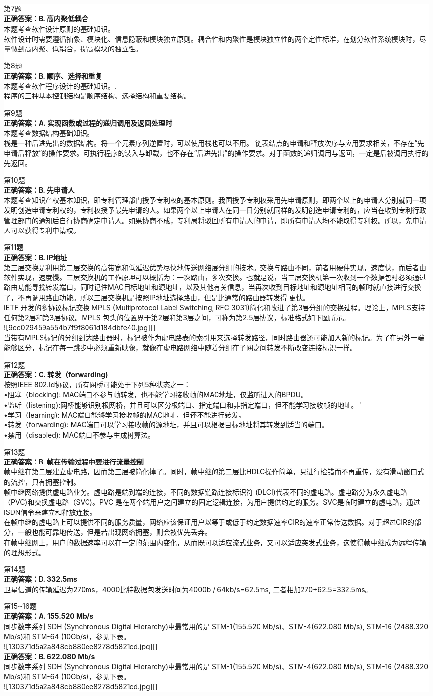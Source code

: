 第7题  
**正确答案：B. 高内聚低耦合**   
本题考查软件设计原则的基础知识。  
软件设计时需要遵循抽象、模块化、信息隐蔽和模块独立原则。耦合性和内聚性是模块独立性的两个定性标准，在划分软件系统模块时，尽量做到高内聚、低耦合，提高模块的独立性。  
  
第8题  
**正确答案：B. 顺序、选择和重复**  
本题考查软件程序设计的基础知识。.  
程序的三种基本控制结构是顺序结构、选择结构和重复结构。  
  
第9题  
**正确答案：A. 实现函数或过程的递归调用及返回处理时**  
本题考查数据结构基础知识。  
桟是一种后进先出的数据结构。将一个元素序列逆置时，可以使用栈也可以不用。 链表结点的申请和释放次序与应用要求相关，不存在“先申请后释放”的操作要求。可执行程序的装入与卸载，也不存在“后进先出”的操作要求。对于函数的递归调用与返回，一定是后被调用执行的先返回。  
  
第10题  
**正确答案：B. 先申请人**   
本题考查知识产权基本知识，即专利管理部门授予专利权的基本原则。我国授予专利权采用先申请原则，即两个以上的申请人分别就同一项发明创造申请专利权的，专利权授予最先申请的人。如果两个以上申请人在同一日分别就同样的发明创造申请专利的，应当在收到专利行政管理部门的通知后自行协商确定申请人。如果协商不成，专利局将驳回所有申请人的申请，即所有申请人均不能取得专利权。所以，先申请人可以获得专利申请权。  
  
第11题  
**正确答案：B. IP地址**   
第三层交换是利用第二层交换的高带宽和低延迟优势尽快地传送网络层分组的技术。交换与路由不同，前者用硬件实现，速度快，而后者由软件实现，速度慢。三层交换机的工作原理可以概括为：一次路由，多次交换。也就是说，当三层交换机第一次收到一个数据包时必须通过路由功能寻找转发端口，同时记住MAC目标地址和源地址，以及其他有关信息，当再次收到目标地址和源地址相同的帧时就直接进行交换了，不再调用路由功能。所以三层交换机是按照IP地址选择路由，但是比通常的路由器转发得 更快。  
IETF 开发的多协议标记交换 MPLS (Multiprotocol Label Switching, RFC 3031)简化和改进了第3层分组的交换过程。理论上，MPLS支持任何第2层和第3层协议。MPLS 包头的位置界于第2层和第3层之间，可称为第2.5层协议，标准格式如下图所示。  
![9cc029459a554b7f9f8061d184dbfe40.jpg][]  
当带有MPLS标记的分组到达路由器时，标记被作为虚电路表的索引用来选择转发路径，同时路由器还可能加入新的标记。为了在另外一端能够区分，标记在每一跳步中必须重新映像，就像在虚电路网络中随着分组在子网之间转发不断改变连接标识一样。  
  
第12题  
**正确答案：C. 转发（forwarding)**   
按照IEEE 802.Id协议，所有网桥可能处于下列5种状态之一：  
•阻塞（blocking): MAC端口不参与帧转发，也不能学习接收帧的MAC地址，仅监听进入的BPDU。  
•监听（listening):网桥能够识别根网桥，并且可以区分根端口、指定端口和非指定端口，但不能学习接收帧的地址。 '  
•学习（learning): MAC端口能够学习接收帧的MAC地址，但还不能进行转发。  
•转发（forwarding): MAC端口可以学习接收帧的源地址，并且可以根据目标地址将其转发到适当的端口。  
•禁用（disabled): MAC端口不参与生成树算法。  
  
第13题  
**正确答案：B. 帧在传输过程中要进行流量控制**  
帧中继在第二层建立虚电路，因而第三层被简化掉了。同时，帧中继的第二层比HDLC操作简单，只进行检错而不再重传，没有滑动窗口式的流控，只有拥塞控制。  
帧中继网络提供虚电路业务。虚电路是端到端的连接，不同的数据链路连接标识符 (DLCI)代表不同的虚电路。虚电路分为永久虚电路（PVC)和交换虚电路（SVC)。PVC 是在两个端用户之间建立的固定逻辑连接，为用户提供约定的服务。SVC是临时建立的虚电路，通过ISDN信令来建立和释放连接。  
在帧中继的虚电路上可以提供不同的服务质量，网络应该保证用户以等于或低于约定数据速率CIR的速率正常传送数据。对于超过CIR的部分，一般也能可靠地传送，但是若出现网络拥塞，则会被优先丢弃。  
在帧中继网上，用户的数据速率可以在一定的范围内变化，从而既可以适应流式业务，又可以适应突发式业务，这使得帧中继成为远程传输的理想形式。  
  
第14题  
**正确答案：D. 332.5ms**  
卫星信道的传输延迟为270ms，4000比特数据包发送时间为4000b / 64kb/s=62.5ms, 二者相加270+62.5=332.5ms。  
  
第15~16题  
**正确答案：A. 155.520 Mb/s**   
同步数字系列 SDH (Synchronous Digital Hierarchy)中最常用的是 STM-1(155.520 Mb/s)、STM-4(622.080 Mb/s), STM-16 (2488.320 Mb/s)和 STM-64 (10Gb/s)，参见下表。  
![130371d5a2a848cb880ee8278d5821cd.jpg][]  
**正确答案：B. 622.080 Mb/s**  
同步数字系列 SDH (Synchronous Digital Hierarchy)中最常用的是 STM-1(155.520 Mb/s)、STM-4(622.080 Mb/s), STM-16 (2488.320 Mb/s)和 STM-64 (10Gb/s)，参见下表。  
![130371d5a2a848cb880ee8278d5821cd.jpg][]  
  

[53aae3d9b7a94ffa810066df65e8f5f1.jpg]: https://www.xkxxkx.cn/file/exam/software/网络工程师/综合知识/第2题/53aae3d9b7a94ffa810066df65e8f5f1.jpg
[b0efb18ecccb4d119525d8208749da83.jpg]: https://www.xkxxkx.cn/file/exam/software/网络工程师/综合知识/第31题/b0efb18ecccb4d119525d8208749da83.jpg
[090c09ad00cb4e06a4bb98f8fbe64a5b.jpg]: https://www.xkxxkx.cn/file/exam/software/网络工程师/综合知识/第35题/090c09ad00cb4e06a4bb98f8fbe64a5b.jpg
[93676654fb434c0988a812195678af39.jpg]: https://www.xkxxkx.cn/file/exam/software/网络工程师/综合知识/第37题/93676654fb434c0988a812195678af39.jpg
[e0b3530576404695acdf0c8fc1d974de.jpg]: https://www.xkxxkx.cn/file/exam/software/网络工程师/综合知识/第46题/e0b3530576404695acdf0c8fc1d974de.jpg
[14ba188914d244bd949f73ba920c203f.jpg]: https://www.xkxxkx.cn/file/exam/software/网络工程师/综合知识/第56题/14ba188914d244bd949f73ba920c203f.jpg
[309101846deb4b8fae5d393268f28834.jpg]: https://www.xkxxkx.cn/file/exam/software/网络工程师/综合知识/第64题/309101846deb4b8fae5d393268f28834.jpg